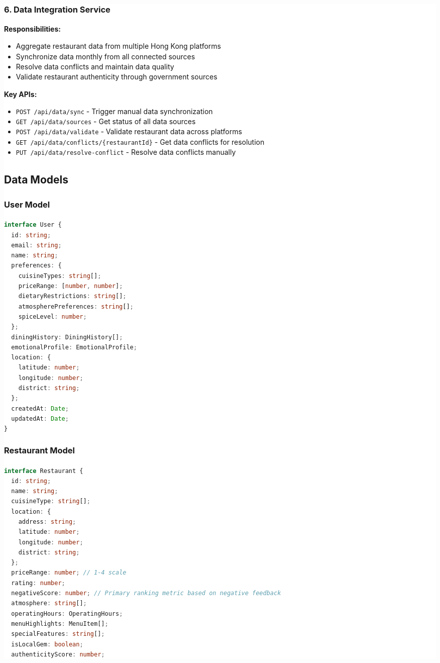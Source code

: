### 6. Data Integration Service

**Responsibilities:**
- Aggregate restaurant data from multiple Hong Kong platforms
- Synchronize data monthly from all connected sources
- Resolve data conflicts and maintain data quality
- Validate restaurant authenticity through government sources

**Key APIs:**
- `POST /api/data/sync` - Trigger manual data synchronization
- `GET /api/data/sources` - Get status of all data sources
- `POST /api/data/validate` - Validate restaurant data across platforms
- `GET /api/data/conflicts/{restaurantId}` - Get data conflicts for resolution
- `PUT /api/data/resolve-conflict` - Resolve data conflicts manually

## Data Models

### User Model
```typescript
interface User {
  id: string;
  email: string;
  name: string;
  preferences: {
    cuisineTypes: string[];
    priceRange: [number, number];
    dietaryRestrictions: string[];
    atmospherePreferences: string[];
    spiceLevel: number;
  };
  diningHistory: DiningHistory[];
  emotionalProfile: EmotionalProfile;
  location: {
    latitude: number;
    longitude: number;
    district: string;
  };
  createdAt: Date;
  updatedAt: Date;
}
```

### Restaurant Model
```typescript
interface Restaurant {
  id: string;
  name: string;
  cuisineType: string[];
  location: {
    address: string;
    latitude: number;
    longitude: number;
    district: string;
  };
  priceRange: number; // 1-4 scale
  rating: number;
  negativeScore: number; // Primary ranking metric based on negative feedback
  atmosphere: string[];
  operatingHours: OperatingHours;
  menuHighlights: MenuItem[];
  specialFeatures: string[];
  isLocalGem: boolean;
  authenticityScore: number;
```